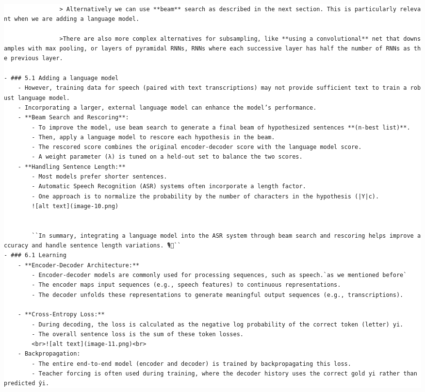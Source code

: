                     > Alternatively we can use **beam** search as described in the next section. This is particularly relevant when we are adding a language model.

                    >There are also more complex alternatives for subsampling, like **using a convolutional** net that downsamples with max pooling, or layers of pyramidal RNNs, RNNs where each successive layer has half the number of RNNs as the previous layer.
        
    - ### 5.1 Adding a language model
        - However, training data for speech (paired with text transcriptions) may not provide sufficient text to train a robust language model.
        - Incorporating a larger, external language model can enhance the model’s performance.
        - **Beam Search and Rescoring**:
            - To improve the model, use beam search to generate a final beam of hypothesized sentences **(n-best list)**.
            - Then, apply a language model to rescore each hypothesis in the beam.
            - The rescored score combines the original encoder-decoder score with the language model score.
            - A weight parameter (λ) is tuned on a held-out set to balance the two scores.
        - **Handling Sentence Length:**
            - Most models prefer shorter sentences.
            - Automatic Speech Recognition (ASR) systems often incorporate a length factor.
            - One approach is to normalize the probability by the number of characters in the hypothesis (|Y|c).
            ![alt text](image-10.png)
        

            ``In summary, integrating a language model into the ASR system through beam search and rescoring helps improve accuracy and handle sentence length variations. 🎙️📝``
    - ### 6.1 Learning
        - **Encoder-Decoder Architecture:**
            - Encoder-decoder models are commonly used for processing sequences, such as speech.`as we mentioned before`
            - The encoder maps input sequences (e.g., speech features) to continuous representations.
            - The decoder unfolds these representations to generate meaningful output sequences (e.g., transcriptions).

        - **Cross-Entropy Loss:**
            - During decoding, the loss is calculated as the negative log probability of the correct token (letter) yi.
            - The overall sentence loss is the sum of these token losses.
            <br>![alt text](image-11.png)<br>
        - Backpropagation:
            - The entire end-to-end model (encoder and decoder) is trained by backpropagating this loss.
            - Teacher forcing is often used during training, where the decoder history uses the correct gold yi rather than predicted ŷi.

